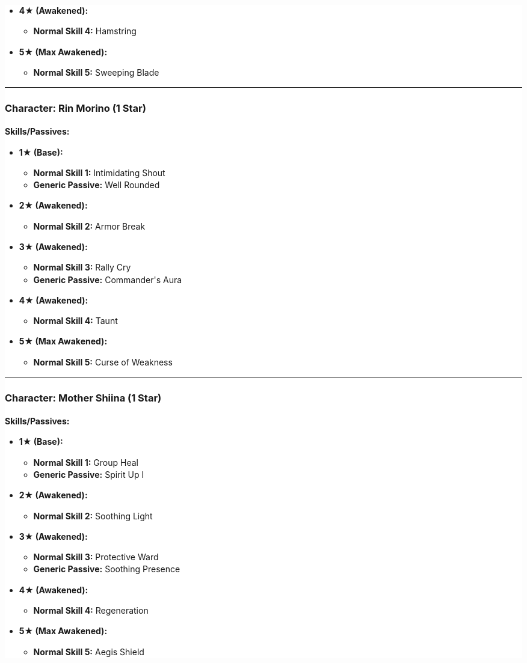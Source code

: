 *   **4★ (Awakened):**
    *   **Normal Skill 4:** Hamstring

*   **5★ (Max Awakened):**
    *   **Normal Skill 5:** Sweeping Blade

---
### **Character: Rin Morino (1 Star)**

**Skills/Passives:**

*   **1★ (Base):**
    *   **Normal Skill 1:** Intimidating Shout
    *   **Generic Passive:** Well Rounded

*   **2★ (Awakened):**
    *   **Normal Skill 2:** Armor Break

*   **3★ (Awakened):**
    *   **Normal Skill 3:** Rally Cry
    *   **Generic Passive:** Commander's Aura

*   **4★ (Awakened):**
    *   **Normal Skill 4:** Taunt

*   **5★ (Max Awakened):**
    *   **Normal Skill 5:** Curse of Weakness

---
### **Character: Mother Shiina (1 Star)**

**Skills/Passives:**

*   **1★ (Base):**
    *   **Normal Skill 1:** Group Heal
    *   **Generic Passive:** Spirit Up I

*   **2★ (Awakened):**
    *   **Normal Skill 2:** Soothing Light

*   **3★ (Awakened):**
    *   **Normal Skill 3:** Protective Ward
    *   **Generic Passive:** Soothing Presence

*   **4★ (Awakened):**
    *   **Normal Skill 4:** Regeneration

*   **5★ (Max Awakened):**
    *   **Normal Skill 5:** Aegis Shield
